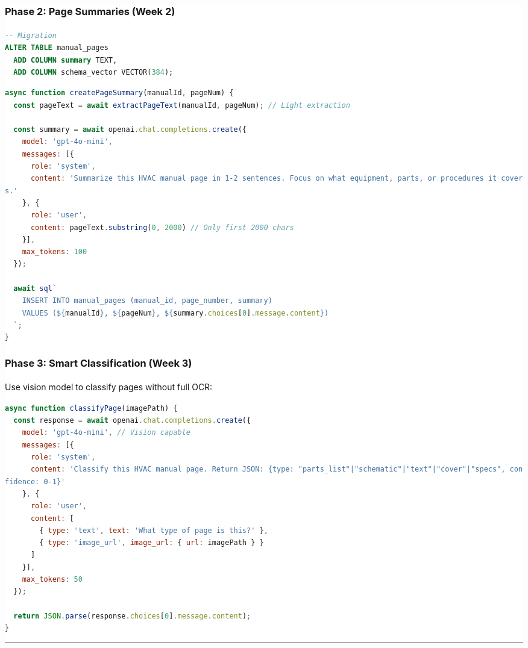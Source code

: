 ### Phase 2: Page Summaries (Week 2)
```sql
-- Migration
ALTER TABLE manual_pages
  ADD COLUMN summary TEXT,
  ADD COLUMN schema_vector VECTOR(384);
```

```javascript
async function createPageSummary(manualId, pageNum) {
  const pageText = await extractPageText(manualId, pageNum); // Light extraction

  const summary = await openai.chat.completions.create({
    model: 'gpt-4o-mini',
    messages: [{
      role: 'system',
      content: 'Summarize this HVAC manual page in 1-2 sentences. Focus on what equipment, parts, or procedures it covers.'
    }, {
      role: 'user',
      content: pageText.substring(0, 2000) // Only first 2000 chars
    }],
    max_tokens: 100
  });

  await sql`
    INSERT INTO manual_pages (manual_id, page_number, summary)
    VALUES (${manualId}, ${pageNum}, ${summary.choices[0].message.content})
  `;
}
```

### Phase 3: Smart Classification (Week 3)
Use vision model to classify pages without full OCR:

```javascript
async function classifyPage(imagePath) {
  const response = await openai.chat.completions.create({
    model: 'gpt-4o-mini', // Vision capable
    messages: [{
      role: 'system',
      content: 'Classify this HVAC manual page. Return JSON: {type: "parts_list"|"schematic"|"text"|"cover"|"specs", confidence: 0-1}'
    }, {
      role: 'user',
      content: [
        { type: 'text', text: 'What type of page is this?' },
        { type: 'image_url', image_url: { url: imagePath } }
      ]
    }],
    max_tokens: 50
  });

  return JSON.parse(response.choices[0].message.content);
}
```

---